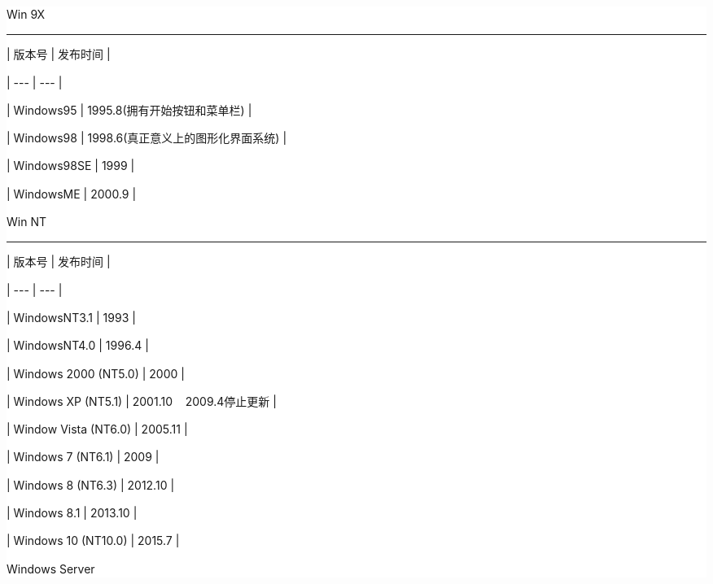 

  

Win 9X

---------



| 版本号 | 发布时间 |

| --- | --- |

| Windows95 | 1995.8(拥有开始按钮和菜单栏) |

| Windows98 | 1998.6(真正意义上的图形化界面系统) |

| Windows98SE | 1999 |

| WindowsME | 2000.9 |



  

Win NT

---------



| 版本号 | 发布时间 |

| --- | --- |

| WindowsNT3.1 | 1993 |

| WindowsNT4.0 | 1996.4 |

| Windows 2000 (NT5.0) | 2000 |

| Windows XP (NT5.1) | 2001.10    2009.4停止更新 |

| Window Vista (NT6.0) | 2005.11 |

| Windows 7 (NT6.1) | 2009 |

| Windows 8 (NT6.3) | 2012.10 |

| Windows 8.1 | 2013.10 |

| Windows 10 (NT10.0) | 2015.7 |



Windows Server

